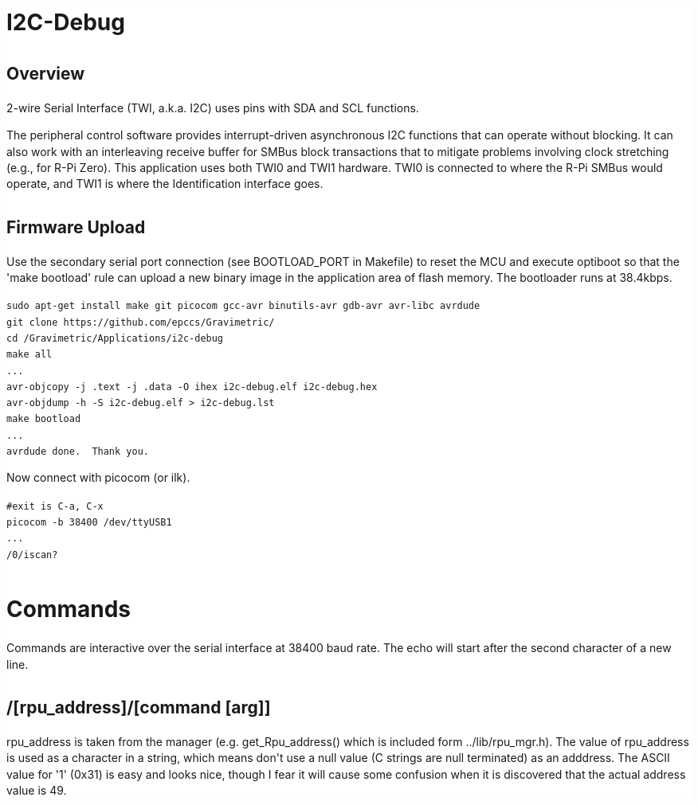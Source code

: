 # I2C-Debug 

## Overview

2-wire Serial Interface (TWI, a.k.a. I2C) uses pins with SDA and SCL functions. 

The peripheral control software provides interrupt-driven asynchronous I2C functions that can operate without blocking. It can also work with an interleaving receive buffer for SMBus block transactions that to mitigate problems involving clock stretching (e.g., for R-Pi Zero). This application uses both TWI0 and TWI1 hardware. TWI0 is connected to where the R-Pi SMBus would operate, and TWI1 is where the Identification interface goes.


## Firmware Upload 


Use the secondary serial port connection (see BOOTLOAD_PORT in Makefile) to reset the MCU and execute optiboot so that the 'make bootload' rule can upload a new binary image in the application area of flash memory. The bootloader runs at 38.4kbps.

``` 
sudo apt-get install make git picocom gcc-avr binutils-avr gdb-avr avr-libc avrdude
git clone https://github.com/epccs/Gravimetric/
cd /Gravimetric/Applications/i2c-debug
make all
...
avr-objcopy -j .text -j .data -O ihex i2c-debug.elf i2c-debug.hex
avr-objdump -h -S i2c-debug.elf > i2c-debug.lst
make bootload
...
avrdude done.  Thank you.
``` 

Now connect with picocom (or ilk).

``` 
#exit is C-a, C-x
picocom -b 38400 /dev/ttyUSB1
...
/0/iscan?
``` 


# Commands

Commands are interactive over the serial interface at 38400 baud rate. The echo will start after the second character of a new line. 


## /\[rpu_address\]/\[command \[arg\]\]

rpu_address is taken from the manager (e.g. get_Rpu_address() which is included form ../lib/rpu_mgr.h). The value of rpu_address is used as a character in a string, which means don't use a null value (C strings are null terminated) as an adddress. The ASCII value for '1' (0x31) is easy and looks nice, though I fear it will cause some confusion when it is discovered that the actual address value is 49.
